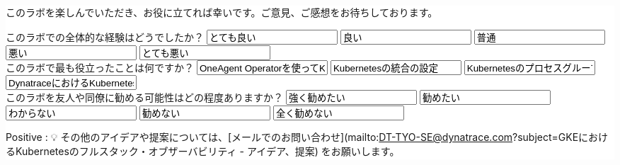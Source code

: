 このラボを楽しんでいただき、お役に立てれば幸いです。ご意見、ご感想をお待ちしております。
<form>
  <name>このラボでの全体的な経験はどうでしたか？</name>
  <input value="とても良い" />
  <input value="良い" />
  <input value="普通" />
  <input value="悪い" />
  <input value="とても悪い" />
</form>

<form>
  <name>このラボで最も役立ったことは何ですか？</name>
  <input value="OneAgent Operatorを使ってKubernetesにデプロイする方法" />
  <input value="Kubernetesの統合の設定" />
  <input value="Kubernetesのプロセスグループネーミングとサービスネーミング" />
  <input value="DynatraceにおけるKubernetesの理解" />
</form>

<form>
  <name>このラボを友人や同僚に勧める可能性はどの程度ありますか？</name>
  <input value="強く勧めたい" />
  <input value="勧めたい" />
  <input value="わからない" />
  <input value="勧めない" />
  <input value="全く勧めない" />
</form>

Positive
: 💡 その他のアイデアや提案については、[メールでのお問い合わせ](mailto:DT-TYO-SE@dynatrace.com?subject=GKEにおけるKubernetesのフルスタック・オブザーバビリティ - アイデア、提案) をお願いします。